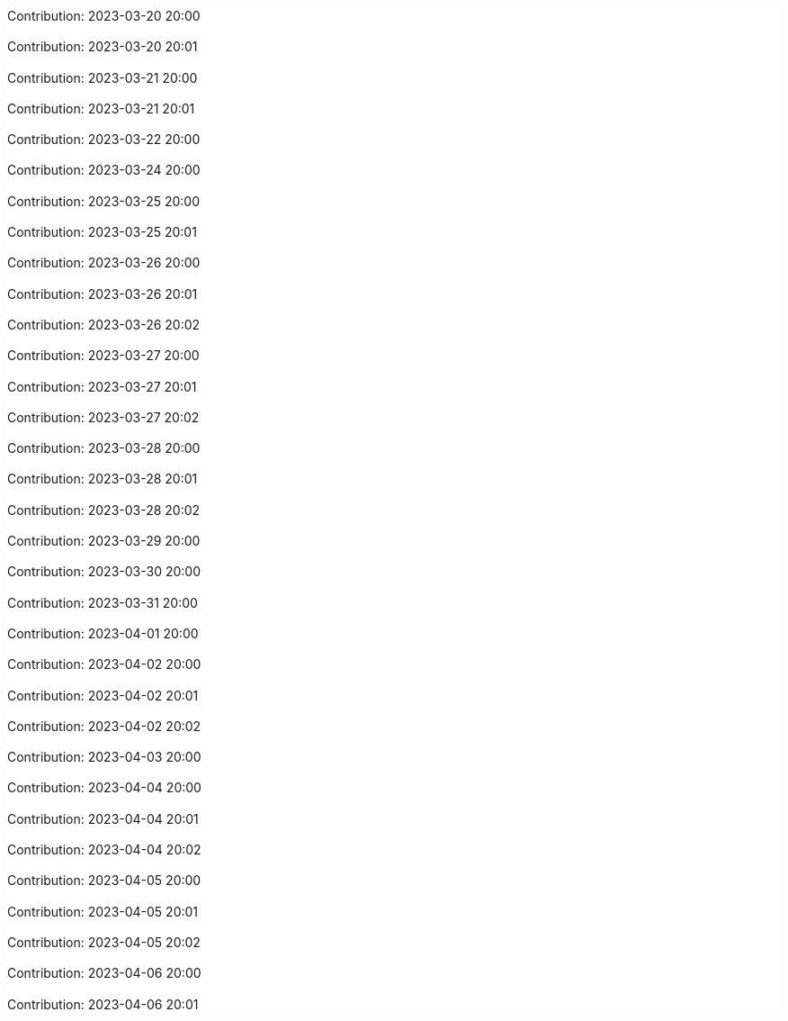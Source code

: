 Contribution: 2023-03-20 20:00

Contribution: 2023-03-20 20:01

Contribution: 2023-03-21 20:00

Contribution: 2023-03-21 20:01

Contribution: 2023-03-22 20:00

Contribution: 2023-03-24 20:00

Contribution: 2023-03-25 20:00

Contribution: 2023-03-25 20:01

Contribution: 2023-03-26 20:00

Contribution: 2023-03-26 20:01

Contribution: 2023-03-26 20:02

Contribution: 2023-03-27 20:00

Contribution: 2023-03-27 20:01

Contribution: 2023-03-27 20:02

Contribution: 2023-03-28 20:00

Contribution: 2023-03-28 20:01

Contribution: 2023-03-28 20:02

Contribution: 2023-03-29 20:00

Contribution: 2023-03-30 20:00

Contribution: 2023-03-31 20:00

Contribution: 2023-04-01 20:00

Contribution: 2023-04-02 20:00

Contribution: 2023-04-02 20:01

Contribution: 2023-04-02 20:02

Contribution: 2023-04-03 20:00

Contribution: 2023-04-04 20:00

Contribution: 2023-04-04 20:01

Contribution: 2023-04-04 20:02

Contribution: 2023-04-05 20:00

Contribution: 2023-04-05 20:01

Contribution: 2023-04-05 20:02

Contribution: 2023-04-06 20:00

Contribution: 2023-04-06 20:01
